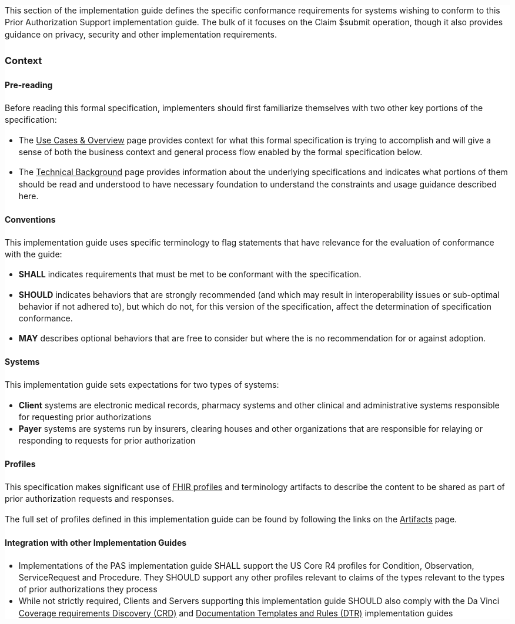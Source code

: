 This section of the implementation guide defines the specific conformance requirements for systems wishing to conform to this Prior Authorization Support implementation guide.  The bulk of it focuses on the Claim $submit operation, though it also provides guidance on privacy, security and other implementation requirements.


### Context

#### Pre-reading
Before reading this formal specification, implementers should first familiarize themselves with two other key portions of the specification:

* The [Use Cases & Overview](usecases.html) page provides context for what this formal specification is trying to accomplish and will give a sense of both the business context and general process flow enabled by the formal specification below.

* The [Technical Background](background.html) page provides information about the underlying specifications and indicates what portions of them should be read and understood to have necessary foundation to understand the constraints and usage guidance described here.


#### Conventions
This implementation guide uses specific terminology to flag statements that have relevance for the evaluation of conformance with the guide:

* **SHALL** indicates requirements that must be met to be conformant with the specification.

* **SHOULD** indicates behaviors that are strongly recommended (and which may result in interoperability issues or sub-optimal behavior if not adhered to), but which do not, for this version of the specification, affect the determination of specification conformance.

* **MAY** describes optional behaviors that are free to consider but where the is no recommendation for or against adoption.


#### Systems

This implementation guide sets expectations for two types of systems:

* **Client** systems are electronic medical records, pharmacy systems and other clinical and administrative systems responsible for requesting prior authorizations
* **Payer** systems are systems run by insurers, clearing houses and other organizations that are responsible for relaying or responding to requests for prior authorization


#### Profiles
This specification makes significant use of [FHIR profiles]({{site.data.fhir.path}}profiling.html) and terminology artifacts to describe the content to be shared as part of prior authorization requests and responses.

The full set of profiles defined in this implementation guide can be found by following the links on the [Artifacts](allartifacts.html) page.

#### Integration with other Implementation Guides
* Implementations of the PAS implementation guide SHALL support the US Core R4 profiles for Condition, Observation, ServiceRequest and Procedure.  They SHOULD support any other profiles relevant to claims of the types relevant to the types of prior authorizations they process
* While not strictly required, Clients and Servers supporting this implementation guide SHOULD also comply with the Da Vinci [Coverage requirements Discovery (CRD)](http://www.hl7.org/fhir/us/davinci-crd) and [Documentation Templates and Rules (DTR)](http://www.hl7.org/fhir/us/davinci-dtr) implementation guides
